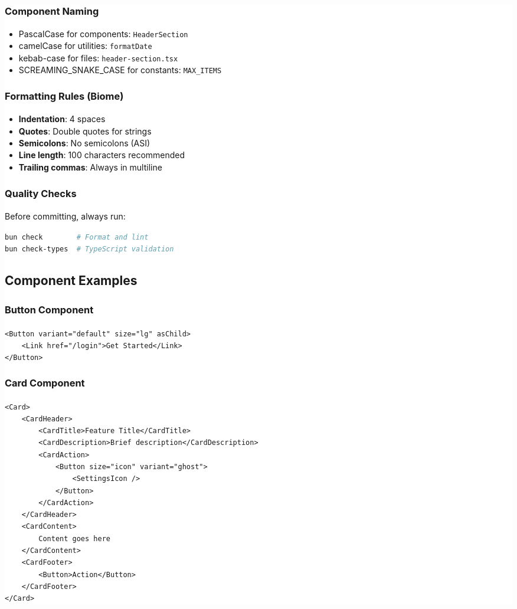 ### Component Naming

- PascalCase for components: `HeaderSection`
- camelCase for utilities: `formatDate`
- kebab-case for files: `header-section.tsx`
- SCREAMING_SNAKE_CASE for constants: `MAX_ITEMS`

### Formatting Rules (Biome)

- **Indentation**: 4 spaces
- **Quotes**: Double quotes for strings
- **Semicolons**: No semicolons (ASI)
- **Line length**: 100 characters recommended
- **Trailing commas**: Always in multiline

### Quality Checks

Before committing, always run:

```bash
bun check        # Format and lint
bun check-types  # TypeScript validation
```

## Component Examples

### Button Component

```tsx
<Button variant="default" size="lg" asChild>
    <Link href="/login">Get Started</Link>
</Button>
```

### Card Component

```tsx
<Card>
    <CardHeader>
        <CardTitle>Feature Title</CardTitle>
        <CardDescription>Brief description</CardDescription>
        <CardAction>
            <Button size="icon" variant="ghost">
                <SettingsIcon />
            </Button>
        </CardAction>
    </CardHeader>
    <CardContent>
        Content goes here
    </CardContent>
    <CardFooter>
        <Button>Action</Button>
    </CardFooter>
</Card>
```
